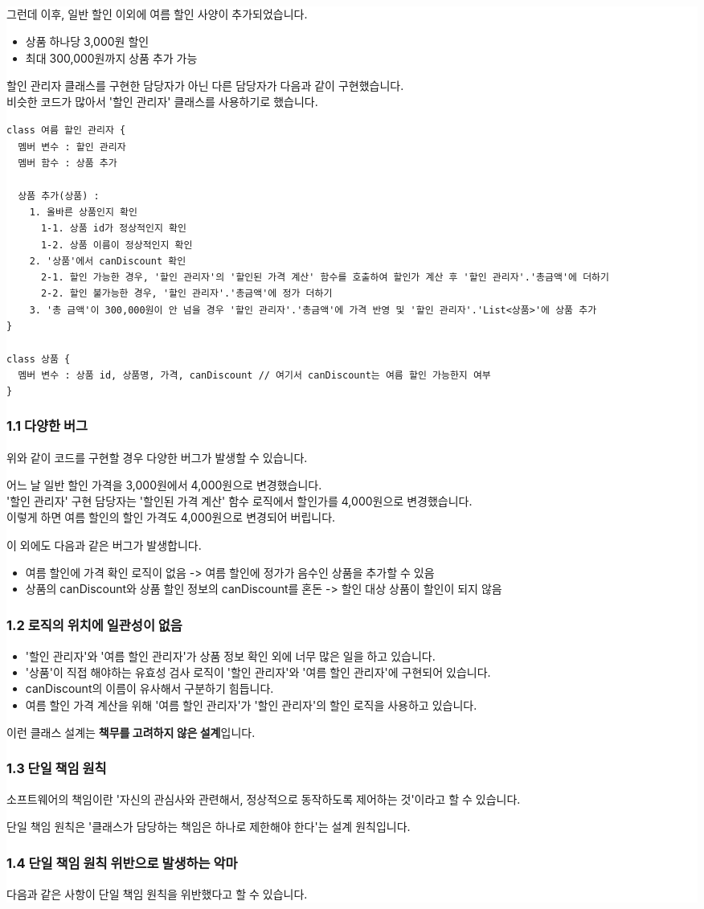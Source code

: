 그런데 이후, 일반 할인 이외에 여름 할인 사양이 추가되었습니다.

- 상품 하나당 3,000원 할인
- 최대 300,000원까지 상품 추가 가능

할인 관리자 클래스를 구현한 담당자가 아닌 다른 담당자가 다음과 같이 구현했습니다.<br>
비슷한 코드가 많아서 '할인 관리자' 클래스를 사용하기로 했습니다.

```text
class 여름 할인 관리자 {
  멤버 변수 : 할인 관리자
  멤버 함수 : 상품 추가
  
  상품 추가(상품) :
    1. 올바른 상품인지 확인
      1-1. 상품 id가 정상적인지 확인
      1-2. 상품 이름이 정상적인지 확인
    2. '상품'에서 canDiscount 확인
      2-1. 할인 가능한 경우, '할인 관리자'의 '할인된 가격 계산' 함수를 호출하여 할인가 계산 후 '할인 관리자'.'총금액'에 더하기
      2-2. 할인 불가능한 경우, '할인 관리자'.'총금액'에 정가 더하기
    3. '총 금액'이 300,000원이 안 넘을 경우 '할인 관리자'.'총금액'에 가격 반영 및 '할인 관리자'.'List<상품>'에 상품 추가
}

class 상품 {
  멤버 변수 : 상품 id, 상품명, 가격, canDiscount // 여기서 canDiscount는 여름 할인 가능한지 여부
}
```

### 1.1 다양한 버그
위와 같이 코드를 구현할 경우 다양한 버그가 발생할 수 있습니다.

어느 날 일반 할인 가격을 3,000원에서 4,000원으로 변경했습니다.<br>
'할인 관리자' 구현 담당자는 '할인된 가격 계산' 함수 로직에서 할인가를 4,000원으로 변경했습니다.<br>
이렇게 하면 여름 할인의 할인 가격도 4,000원으로 변경되어 버립니다.

이 외에도 다음과 같은 버그가 발생합니다.

- 여름 할인에 가격 확인 로직이 없음 -> 여름 할인에 정가가 음수인 상품을 추가할 수 있음
- 상품의 canDiscount와 상품 할인 정보의 canDiscount를 혼돈 -> 할인 대상 상품이 할인이 되지 않음

### 1.2 로직의 위치에 일관성이 없음

- '할인 관리자'와 '여름 할인 관리자'가 상품 정보 확인 외에 너무 많은 일을 하고 있습니다.
- '상품'이 직접 해야하는 유효성 검사 로직이 '할인 관리자'와 '여름 할인 관리자'에 구현되어 있습니다.
- canDiscount의 이름이 유사해서 구분하기 힘듭니다.
- 여름 할인 가격 계산을 위해 '여름 할인 관리자'가 '할인 관리자'의 할인 로직을 사용하고 있습니다.

이런 클래스 설계는 **책무를 고려하지 않은 설계**입니다.

### 1.3 단일 책임 원칙
소프트웨어의 책임이란 '자신의 관심사와 관련해서, 정상적으로 동작하도록 제어하는 것'이라고 할 수 있습니다.

단일 책임 원칙은 '클래스가 담당하는 책임은 하나로 제한해야 한다'는 설계 원칙입니다.

### 1.4 단일 책임 원칙 위반으로 발생하는 악마
다음과 같은 사항이 단일 책임 원칙을 위반했다고 할 수 있습니다.
